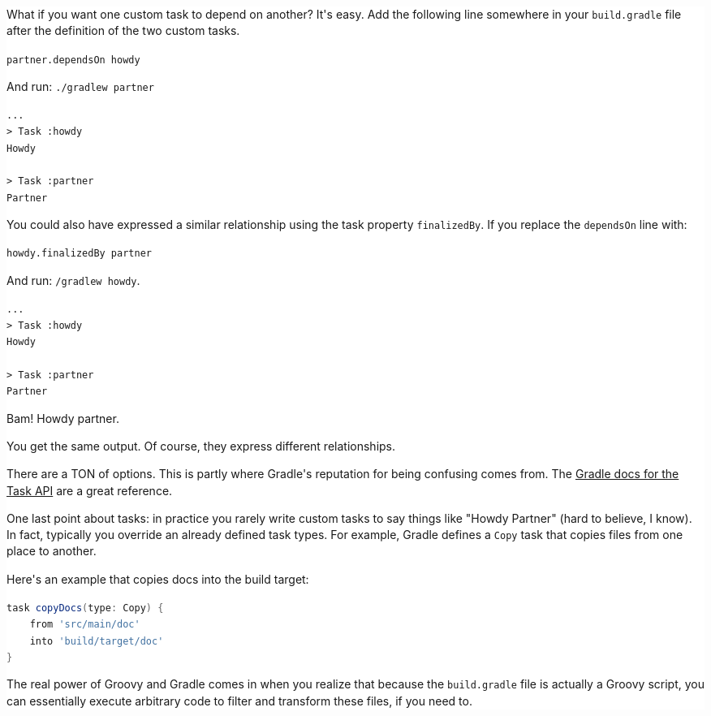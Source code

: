 What if you want one custom task to depend on another? It's easy. Add the following line somewhere in your `build.gradle` file after the definition of the two custom tasks.

```
partner.dependsOn howdy
```

And run: `./gradlew partner`

```txt
...
> Task :howdy
Howdy

> Task :partner
Partner
```

You could also have expressed a similar relationship using the task property `finalizedBy`. If you replace the `dependsOn` line with:
```
howdy.finalizedBy partner
```
And run: `/gradlew howdy`. 

```txt
...
> Task :howdy
Howdy

> Task :partner
Partner
```
Bam! Howdy partner.

You get the same output. Of course, they express different relationships. 

There are a TON of options. This is partly where Gradle's reputation for being confusing comes from. The [Gradle docs for the Task API](https://docs.gradle.org/current/dsl/org.gradle.api.Task.html) are a great reference.

One last point about tasks: in practice you rarely write custom tasks to say things like "Howdy Partner" (hard to believe, I know). In fact, typically you override an already defined task types. For example, Gradle defines a `Copy` task that copies files from one place to another.

Here's an example that copies docs into the build target:

```groovy
task copyDocs(type: Copy) {
    from 'src/main/doc'
    into 'build/target/doc'
}
```

The real power of Groovy and Gradle comes in when you realize that because the `build.gradle` file is actually a Groovy script, you can essentially execute arbitrary code to filter and transform these files, if you need to. 
